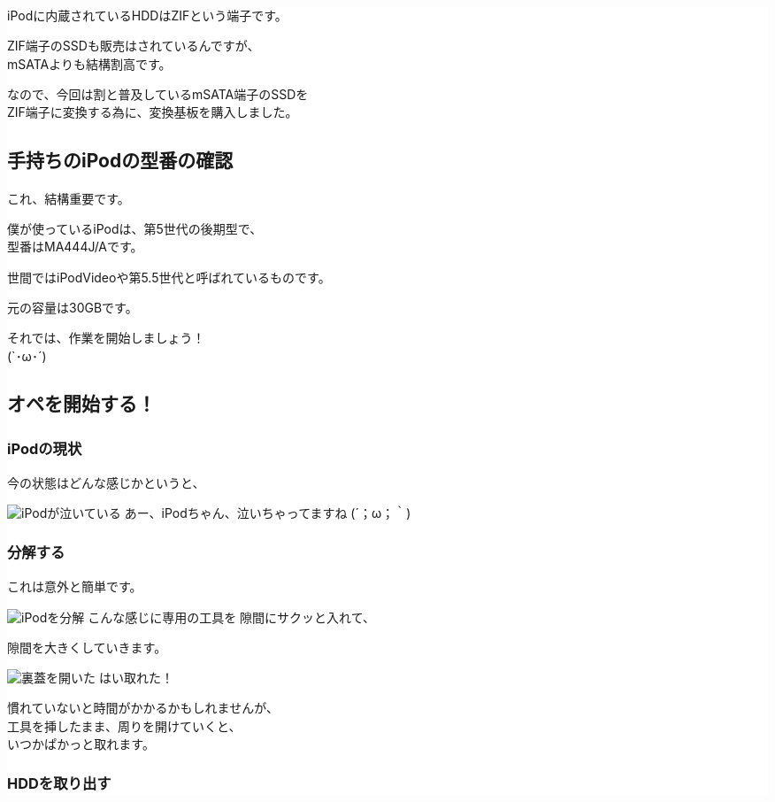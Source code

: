   </div>
</div>

iPodに内蔵されているHDDはZIFという端子です。

ZIF端子のSSDも販売はされているんですが、  
mSATAよりも結構割高です。

なので、今回は割と普及しているmSATA端子のSSDを  
ZIF端子に変換する為に、変換基板を購入しました。

## 手持ちのiPodの型番の確認

これ、結構重要です。

僕が使っているiPodは、第5世代の後期型で、  
型番は<span class="b">MA444J/A</span>です。

世間ではiPodVideoや第5.5世代と呼ばれているものです。

元の容量は<span class="b">30GB</span>です。

それでは、作業を開始しましょう！  
(\`･ω･´)

## オペを開始する！

### iPodの現状

今の状態はどんな感じかというと、

<img decoding="async" loading="lazy" src="/wp-content/uploads/2014/10/DSC00352.jpg" alt="iPodが泣いている" title="DSC00352.JPG" border="0" width="600" height="398" />  
あー、iPodちゃん、泣いちゃってますね  
(´；ω；｀)

### 分解する

これは意外と簡単です。

<img decoding="async" loading="lazy" src="/wp-content/uploads/2014/10/DSC00354.jpg" alt="iPodを分解" title="DSC00354.JPG" border="0" width="600" height="398" />  
こんな感じに専用の工具を  
隙間にサクッと入れて、

隙間を大きくしていきます。

<img decoding="async" loading="lazy" src="/wp-content/uploads/2014/10/DSC00356.jpg" alt="裏蓋を開いた" title="DSC00356.JPG" border="0" width="600" height="398" />  
はい取れた！

慣れていないと時間がかかるかもしれませんが、  
工具を挿したまま、周りを開けていくと、  
いつかぱかっと取れます。

### HDDを取り出す
